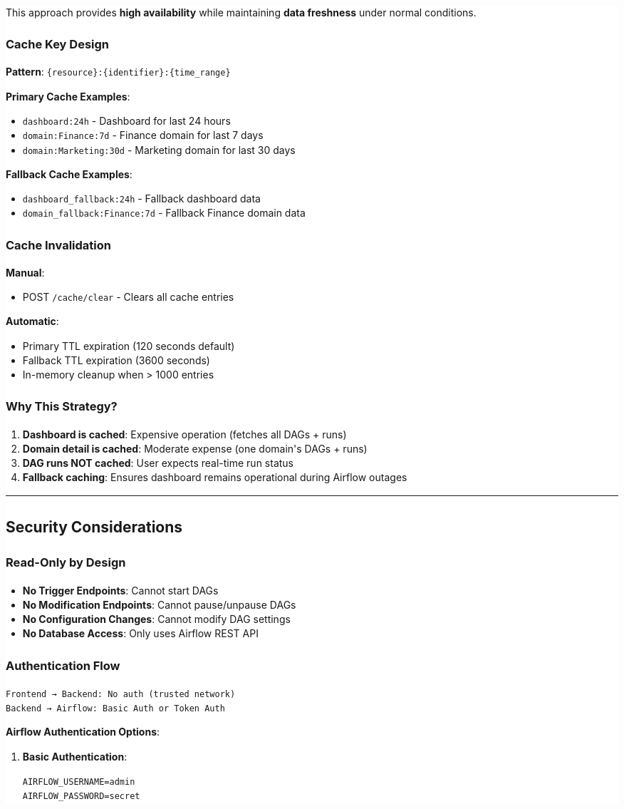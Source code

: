 This approach provides **high availability** while maintaining **data freshness** under normal conditions.

### Cache Key Design

**Pattern**: `{resource}:{identifier}:{time_range}`

**Primary Cache Examples**:
- `dashboard:24h` - Dashboard for last 24 hours
- `domain:Finance:7d` - Finance domain for last 7 days
- `domain:Marketing:30d` - Marketing domain for last 30 days

**Fallback Cache Examples**:
- `dashboard_fallback:24h` - Fallback dashboard data
- `domain_fallback:Finance:7d` - Fallback Finance domain data

### Cache Invalidation

**Manual**:
- POST `/cache/clear` - Clears all cache entries

**Automatic**:
- Primary TTL expiration (120 seconds default)
- Fallback TTL expiration (3600 seconds)
- In-memory cleanup when > 1000 entries

### Why This Strategy?

1. **Dashboard is cached**: Expensive operation (fetches all DAGs + runs)
2. **Domain detail is cached**: Moderate expense (one domain's DAGs + runs)
3. **DAG runs NOT cached**: User expects real-time run status
4. **Fallback caching**: Ensures dashboard remains operational during Airflow outages

---

## Security Considerations

### Read-Only by Design

- **No Trigger Endpoints**: Cannot start DAGs
- **No Modification Endpoints**: Cannot pause/unpause DAGs
- **No Configuration Changes**: Cannot modify DAG settings
- **No Database Access**: Only uses Airflow REST API

### Authentication Flow

```
Frontend → Backend: No auth (trusted network)
Backend → Airflow: Basic Auth or Token Auth
```

**Airflow Authentication Options**:

1. **Basic Authentication**:
   ```env
   AIRFLOW_USERNAME=admin
   AIRFLOW_PASSWORD=secret
   ```
